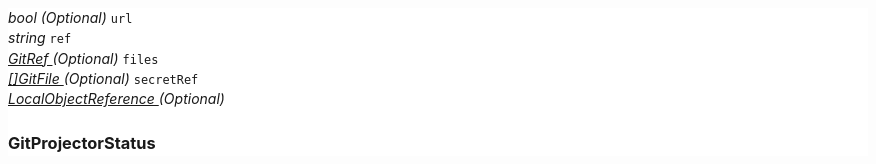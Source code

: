 <em>
bool
</em>
</td>
<td>
<em>(Optional)</em>
</td>
</tr>
<tr>
<td>
<code>url</code><br>
<em>
string
</em>
</td>
<td>
</td>
</tr>
<tr>
<td>
<code>ref</code><br>
<em>
<a href="#templates.kluctl.io/v1alpha1.GitRef">
GitRef
</a>
</em>
</td>
<td>
<em>(Optional)</em>
</td>
</tr>
<tr>
<td>
<code>files</code><br>
<em>
<a href="#templates.kluctl.io/v1alpha1.GitFile">
[]GitFile
</a>
</em>
</td>
<td>
<em>(Optional)</em>
</td>
</tr>
<tr>
<td>
<code>secretRef</code><br>
<em>
<a href="#templates.kluctl.io/v1alpha1.LocalObjectReference">
LocalObjectReference
</a>
</em>
</td>
<td>
<em>(Optional)</em>
</td>
</tr>
</tbody>
</table>
</div>
</div>
<h3 id="templates.kluctl.io/v1alpha1.GitProjectorStatus">GitProjectorStatus
</h3>
<p>